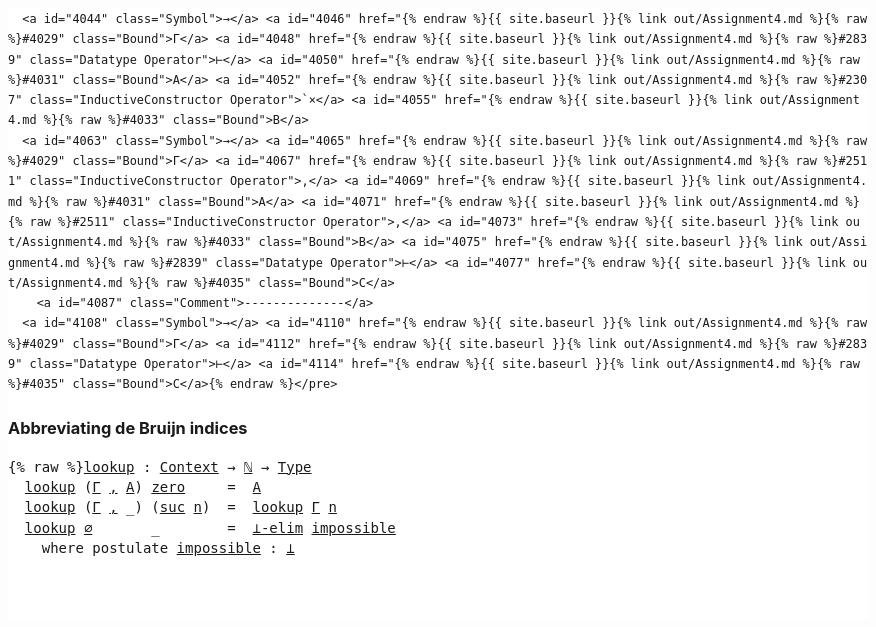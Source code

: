       <a id="4044" class="Symbol">→</a> <a id="4046" href="{% endraw %}{{ site.baseurl }}{% link out/Assignment4.md %}{% raw %}#4029" class="Bound">Γ</a> <a id="4048" href="{% endraw %}{{ site.baseurl }}{% link out/Assignment4.md %}{% raw %}#2839" class="Datatype Operator">⊢</a> <a id="4050" href="{% endraw %}{{ site.baseurl }}{% link out/Assignment4.md %}{% raw %}#4031" class="Bound">A</a> <a id="4052" href="{% endraw %}{{ site.baseurl }}{% link out/Assignment4.md %}{% raw %}#2307" class="InductiveConstructor Operator">`×</a> <a id="4055" href="{% endraw %}{{ site.baseurl }}{% link out/Assignment4.md %}{% raw %}#4033" class="Bound">B</a>
      <a id="4063" class="Symbol">→</a> <a id="4065" href="{% endraw %}{{ site.baseurl }}{% link out/Assignment4.md %}{% raw %}#4029" class="Bound">Γ</a> <a id="4067" href="{% endraw %}{{ site.baseurl }}{% link out/Assignment4.md %}{% raw %}#2511" class="InductiveConstructor Operator">,</a> <a id="4069" href="{% endraw %}{{ site.baseurl }}{% link out/Assignment4.md %}{% raw %}#4031" class="Bound">A</a> <a id="4071" href="{% endraw %}{{ site.baseurl }}{% link out/Assignment4.md %}{% raw %}#2511" class="InductiveConstructor Operator">,</a> <a id="4073" href="{% endraw %}{{ site.baseurl }}{% link out/Assignment4.md %}{% raw %}#4033" class="Bound">B</a> <a id="4075" href="{% endraw %}{{ site.baseurl }}{% link out/Assignment4.md %}{% raw %}#2839" class="Datatype Operator">⊢</a> <a id="4077" href="{% endraw %}{{ site.baseurl }}{% link out/Assignment4.md %}{% raw %}#4035" class="Bound">C</a>
        <a id="4087" class="Comment">--------------</a>
      <a id="4108" class="Symbol">→</a> <a id="4110" href="{% endraw %}{{ site.baseurl }}{% link out/Assignment4.md %}{% raw %}#4029" class="Bound">Γ</a> <a id="4112" href="{% endraw %}{{ site.baseurl }}{% link out/Assignment4.md %}{% raw %}#2839" class="Datatype Operator">⊢</a> <a id="4114" href="{% endraw %}{{ site.baseurl }}{% link out/Assignment4.md %}{% raw %}#4035" class="Bound">C</a>{% endraw %}</pre>

### Abbreviating de Bruijn indices

<pre class="Agda">{% raw %}<a id="More.lookup"></a><a id="4180" href="{% endraw %}{{ site.baseurl }}{% link out/Assignment4.md %}{% raw %}#4180" class="Function">lookup</a> <a id="4187" class="Symbol">:</a> <a id="4189" href="{% endraw %}{{ site.baseurl }}{% link out/Assignment4.md %}{% raw %}#2469" class="Datatype">Context</a> <a id="4197" class="Symbol">→</a> <a id="4199" href="https://agda.github.io/agda-stdlib/Agda.Builtin.Nat.html#97" class="Datatype">ℕ</a> <a id="4201" class="Symbol">→</a> <a id="4203" href="{% endraw %}{{ site.baseurl }}{% link out/Assignment4.md %}{% raw %}#2221" class="Datatype">Type</a>
  <a id="4210" href="{% endraw %}{{ site.baseurl }}{% link out/Assignment4.md %}{% raw %}#4180" class="Function">lookup</a> <a id="4217" class="Symbol">(</a><a id="4218" href="{% endraw %}{{ site.baseurl }}{% link out/Assignment4.md %}{% raw %}#4218" class="Bound">Γ</a> <a id="4220" href="{% endraw %}{{ site.baseurl }}{% link out/Assignment4.md %}{% raw %}#2511" class="InductiveConstructor Operator">,</a> <a id="4222" href="{% endraw %}{{ site.baseurl }}{% link out/Assignment4.md %}{% raw %}#4222" class="Bound">A</a><a id="4223" class="Symbol">)</a> <a id="4225" href="https://agda.github.io/agda-stdlib/Agda.Builtin.Nat.html#115" class="InductiveConstructor">zero</a>     <a id="4234" class="Symbol">=</a>  <a id="4237" href="{% endraw %}{{ site.baseurl }}{% link out/Assignment4.md %}{% raw %}#4222" class="Bound">A</a>
  <a id="4241" href="{% endraw %}{{ site.baseurl }}{% link out/Assignment4.md %}{% raw %}#4180" class="Function">lookup</a> <a id="4248" class="Symbol">(</a><a id="4249" href="{% endraw %}{{ site.baseurl }}{% link out/Assignment4.md %}{% raw %}#4249" class="Bound">Γ</a> <a id="4251" href="{% endraw %}{{ site.baseurl }}{% link out/Assignment4.md %}{% raw %}#2511" class="InductiveConstructor Operator">,</a> <a id="4253" class="Symbol">_)</a> <a id="4256" class="Symbol">(</a><a id="4257" href="https://agda.github.io/agda-stdlib/Agda.Builtin.Nat.html#128" class="InductiveConstructor">suc</a> <a id="4261" href="{% endraw %}{{ site.baseurl }}{% link out/Assignment4.md %}{% raw %}#4261" class="Bound">n</a><a id="4262" class="Symbol">)</a>  <a id="4265" class="Symbol">=</a>  <a id="4268" href="{% endraw %}{{ site.baseurl }}{% link out/Assignment4.md %}{% raw %}#4180" class="Function">lookup</a> <a id="4275" href="{% endraw %}{{ site.baseurl }}{% link out/Assignment4.md %}{% raw %}#4249" class="Bound">Γ</a> <a id="4277" href="{% endraw %}{{ site.baseurl }}{% link out/Assignment4.md %}{% raw %}#4261" class="Bound">n</a>
  <a id="4281" href="{% endraw %}{{ site.baseurl }}{% link out/Assignment4.md %}{% raw %}#4180" class="Function">lookup</a> <a id="4288" href="{% endraw %}{{ site.baseurl }}{% link out/Assignment4.md %}{% raw %}#2493" class="InductiveConstructor">∅</a>       <a id="4296" class="Symbol">_</a>        <a id="4305" class="Symbol">=</a>  <a id="4308" href="https://agda.github.io/agda-stdlib/Data.Empty.html#360" class="Function">⊥-elim</a> <a id="4315" href="{% endraw %}{{ site.baseurl }}{% link out/Assignment4.md %}{% raw %}#4346" class="Postulate">impossible</a>
    <a id="4330" class="Keyword">where</a> <a id="4336" class="Keyword">postulate</a> <a id="4346" href="{% endraw %}{{ site.baseurl }}{% link out/Assignment4.md %}{% raw %}#4346" class="Postulate">impossible</a> <a id="4357" class="Symbol">:</a> <a id="4359" href="https://agda.github.io/agda-stdlib/Data.Empty.html#243" class="Datatype">⊥</a>
